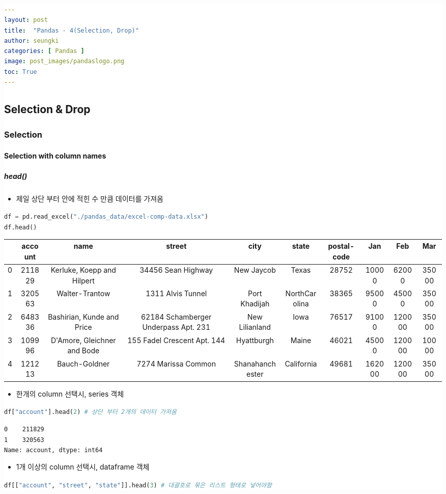 ```yaml
---
layout: post
title:  "Pandas - 4(Selection, Drop)"
author: seungki
categories: [ Pandas ]
image: post_images/pandaslogo.png
toc: True
---
```


## Selection & Drop

### Selection

#### Selection with column names

##### head()

* 제일 상단 부터 안에 적힌 수 만큼 데이터를 가져옴

```python
df = pd.read_excel("./pandas_data/excel-comp-data.xlsx")
df.head()
```

|      | account |            name             |                street                |      city       |     state     | postal-code |  Jan   |  Feb   |  Mar  |
| ---- | :-----: | :-------------------------: | :----------------------------------: | :-------------: | :-----------: | :---------: | :----: | :----: | :---: |
| 0    | 211829  | Kerluke, Koepp and Hilpert  |          34456 Sean Highway          |   New Jaycob    |     Texas     |    28752    | 10000  | 62000  | 35000 |
| 1    | 320563  |       Walter-Trantow        |          1311 Alvis Tunnel           |  Port Khadijah  | NorthCarolina |    38365    | 95000  | 45000  | 35000 |
| 2    | 648336  | Bashirian, Kunde and Price  | 62184 Schamberger Underpass Apt. 231 | New Lilianland  |     Iowa      |    76517    | 91000  | 120000 | 35000 |
| 3    | 109996  | D'Amore, Gleichner and Bode |     155 Fadel Crescent Apt. 144      |   Hyattburgh    |     Maine     |    46021    | 45000  | 120000 | 10000 |
| 4    | 121213  |        Bauch-Goldner        |         7274 Marissa Common          | Shanahanchester |  California   |    49681    | 162000 | 120000 | 35000 |



* 한개의 column 선택시, series 객체

```python
df["account"].head(2) # 상단 부터 2개의 데이터 가져옴
```

```
0    211829
1    320563
Name: account, dtype: int64
```



* 1개 이상의 column 선택시, dataframe 객체

```python
df[["account", "street", "state"]].head(3) # 대괄호로 묶은 리스트 형태로 넣어야함
```
